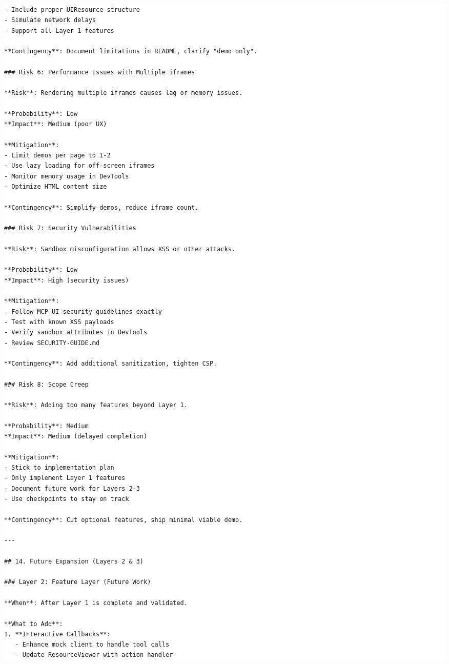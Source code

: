 ```
- Include proper UIResource structure
- Simulate network delays
- Support all Layer 1 features

**Contingency**: Document limitations in README, clarify "demo only".

### Risk 6: Performance Issues with Multiple iframes

**Risk**: Rendering multiple iframes causes lag or memory issues.

**Probability**: Low
**Impact**: Medium (poor UX)

**Mitigation**:
- Limit demos per page to 1-2
- Use lazy loading for off-screen iframes
- Monitor memory usage in DevTools
- Optimize HTML content size

**Contingency**: Simplify demos, reduce iframe count.

### Risk 7: Security Vulnerabilities

**Risk**: Sandbox misconfiguration allows XSS or other attacks.

**Probability**: Low
**Impact**: High (security issues)

**Mitigation**:
- Follow MCP-UI security guidelines exactly
- Test with known XSS payloads
- Verify sandbox attributes in DevTools
- Review SECURITY-GUIDE.md

**Contingency**: Add additional sanitization, tighten CSP.

### Risk 8: Scope Creep

**Risk**: Adding too many features beyond Layer 1.

**Probability**: Medium
**Impact**: Medium (delayed completion)

**Mitigation**:
- Stick to implementation plan
- Only implement Layer 1 features
- Document future work for Layers 2-3
- Use checkpoints to stay on track

**Contingency**: Cut optional features, ship minimal viable demo.

---

## 14. Future Expansion (Layers 2 & 3)

### Layer 2: Feature Layer (Future Work)

**When**: After Layer 1 is complete and validated.

**What to Add**:
1. **Interactive Callbacks**:
   - Enhance mock client to handle tool calls
   - Update ResourceViewer with action handler
```